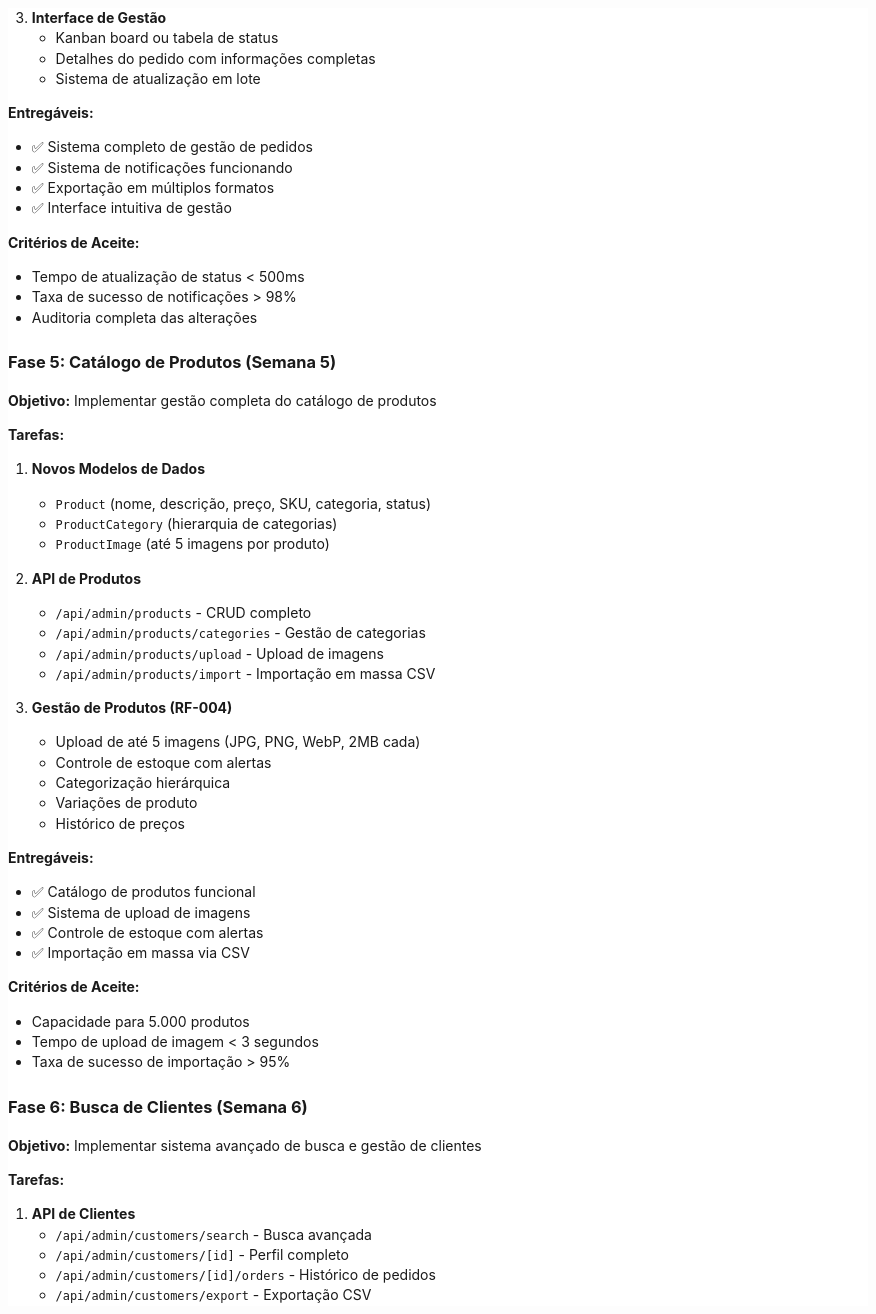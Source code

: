 3. **Interface de Gestão**
   - Kanban board ou tabela de status
   - Detalhes do pedido com informações completas
   - Sistema de atualização em lote

**Entregáveis:**
- ✅ Sistema completo de gestão de pedidos
- ✅ Sistema de notificações funcionando
- ✅ Exportação em múltiplos formatos
- ✅ Interface intuitiva de gestão

**Critérios de Aceite:**
- Tempo de atualização de status < 500ms
- Taxa de sucesso de notificações > 98%
- Auditoria completa das alterações

### Fase 5: Catálogo de Produtos (Semana 5)
**Objetivo:** Implementar gestão completa do catálogo de produtos

**Tarefas:**
1. **Novos Modelos de Dados**
   - `Product` (nome, descrição, preço, SKU, categoria, status)
   - `ProductCategory` (hierarquia de categorias)
   - `ProductImage` (até 5 imagens por produto)

2. **API de Produtos**
   - `/api/admin/products` - CRUD completo
   - `/api/admin/products/categories` - Gestão de categorias
   - `/api/admin/products/upload` - Upload de imagens
   - `/api/admin/products/import` - Importação em massa CSV

3. **Gestão de Produtos (RF-004)**
   - Upload de até 5 imagens (JPG, PNG, WebP, 2MB cada)
   - Controle de estoque com alertas
   - Categorização hierárquica
   - Variações de produto
   - Histórico de preços

**Entregáveis:**
- ✅ Catálogo de produtos funcional
- ✅ Sistema de upload de imagens
- ✅ Controle de estoque com alertas
- ✅ Importação em massa via CSV

**Critérios de Aceite:**
- Capacidade para 5.000 produtos
- Tempo de upload de imagem < 3 segundos
- Taxa de sucesso de importação > 95%

### Fase 6: Busca de Clientes (Semana 6)
**Objetivo:** Implementar sistema avançado de busca e gestão de clientes

**Tarefas:**
1. **API de Clientes**
   - `/api/admin/customers/search` - Busca avançada
   - `/api/admin/customers/[id]` - Perfil completo
   - `/api/admin/customers/[id]/orders` - Histórico de pedidos
   - `/api/admin/customers/export` - Exportação CSV

